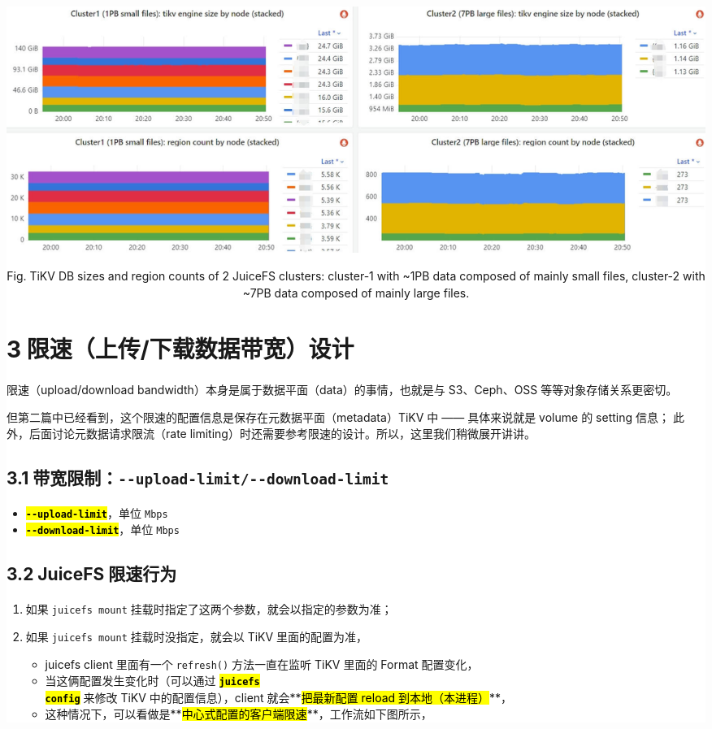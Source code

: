 <p align="center"><img src="/assets/img/juicefs-metadata-deep-dive/cluster-comparison-region-and-db-size.png" width="100%"/></p>
<p align="center">Fig. TiKV DB sizes and region counts of 2 JuiceFS clusters:
cluster-1 with ~1PB data composed of mainly small files, cluster-2 with ~7PB data composed of mainly large files.</p>

# 3 限速（上传/下载数据带宽）设计

限速（upload/download bandwidth）本身是属于数据平面（data）的事情，也就是与 S3、Ceph、OSS 等等对象存储关系更密切。

但第二篇中已经看到，这个限速的配置信息是保存在元数据平面（metadata）TiKV 中 —— 具体来说就是 volume 的 setting 信息；
此外，后面讨论元数据请求限流（rate limiting）时还需要参考限速的设计。所以，这里我们稍微展开讲讲。

## 3.1 带宽限制：`--upload-limit/--download-limit`

* **<mark><code>--upload-limit</code></mark>**，单位 `Mbps`
* **<mark><code>--download-limit</code></mark>**，单位 `Mbps`

## 3.2 JuiceFS 限速行为

1. 如果 `juicefs mount` 挂载时指定了这两个参数，就会以指定的参数为准；
2. 如果 `juicefs mount` 挂载时没指定，就会以 TiKV 里面的配置为准，

    * juicefs client 里面有一个 `refresh()` 方法一直在监听 TiKV 里面的 Format 配置变化，
    * 当这俩配置发生变化时（可以通过 **<mark><code>juicefs config</code></mark>** 来修改 TiKV 中的配置信息），client 就会**<mark>把最新配置 reload 到本地（本进程）</mark>**，
    * 这种情况下，可以看做是**<mark>中心式配置的客户端限速</mark>**，工作流如下图所示，

